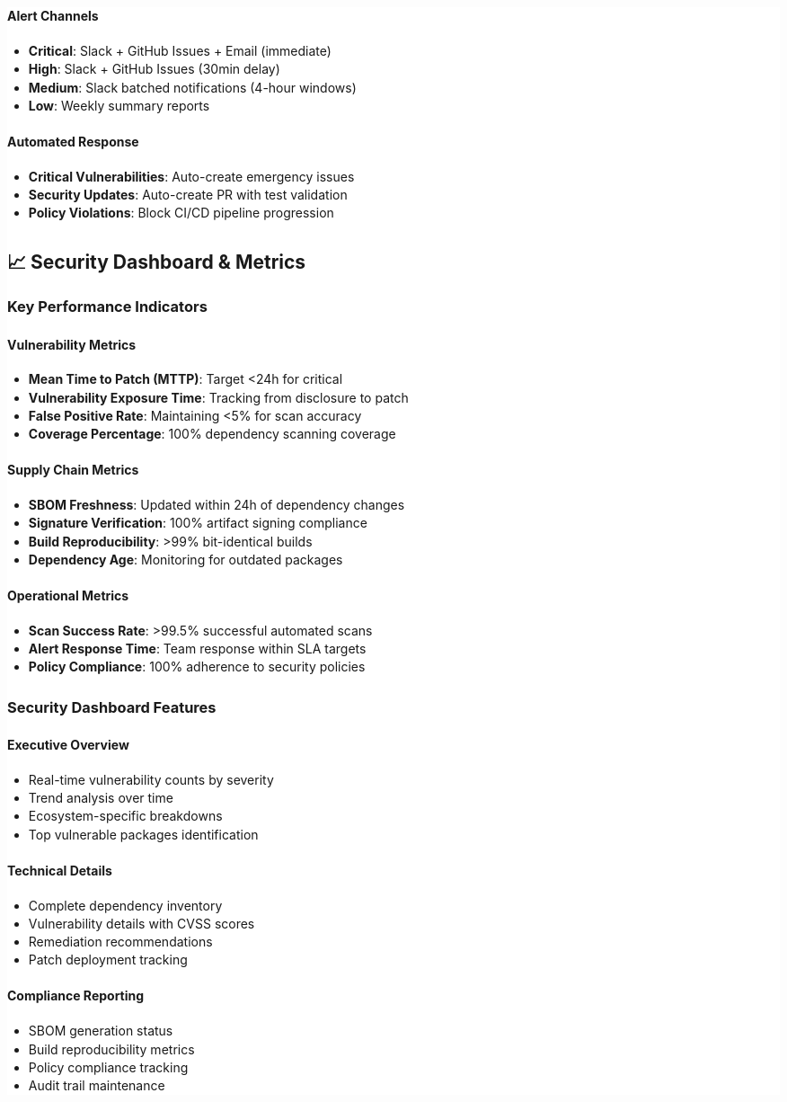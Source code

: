#### Alert Channels
- **Critical**: Slack + GitHub Issues + Email (immediate)
- **High**: Slack + GitHub Issues (30min delay)
- **Medium**: Slack batched notifications (4-hour windows)
- **Low**: Weekly summary reports

#### Automated Response
- **Critical Vulnerabilities**: Auto-create emergency issues
- **Security Updates**: Auto-create PR with test validation
- **Policy Violations**: Block CI/CD pipeline progression

## 📈 Security Dashboard & Metrics

### Key Performance Indicators

#### Vulnerability Metrics
- **Mean Time to Patch (MTTP)**: Target <24h for critical
- **Vulnerability Exposure Time**: Tracking from disclosure to patch
- **False Positive Rate**: Maintaining <5% for scan accuracy
- **Coverage Percentage**: 100% dependency scanning coverage

#### Supply Chain Metrics
- **SBOM Freshness**: Updated within 24h of dependency changes
- **Signature Verification**: 100% artifact signing compliance
- **Build Reproducibility**: >99% bit-identical builds
- **Dependency Age**: Monitoring for outdated packages

#### Operational Metrics
- **Scan Success Rate**: >99.5% successful automated scans
- **Alert Response Time**: Team response within SLA targets
- **Policy Compliance**: 100% adherence to security policies

### Security Dashboard Features

#### Executive Overview
- Real-time vulnerability counts by severity
- Trend analysis over time
- Ecosystem-specific breakdowns
- Top vulnerable packages identification

#### Technical Details
- Complete dependency inventory
- Vulnerability details with CVSS scores
- Remediation recommendations
- Patch deployment tracking

#### Compliance Reporting
- SBOM generation status
- Build reproducibility metrics
- Policy compliance tracking
- Audit trail maintenance
